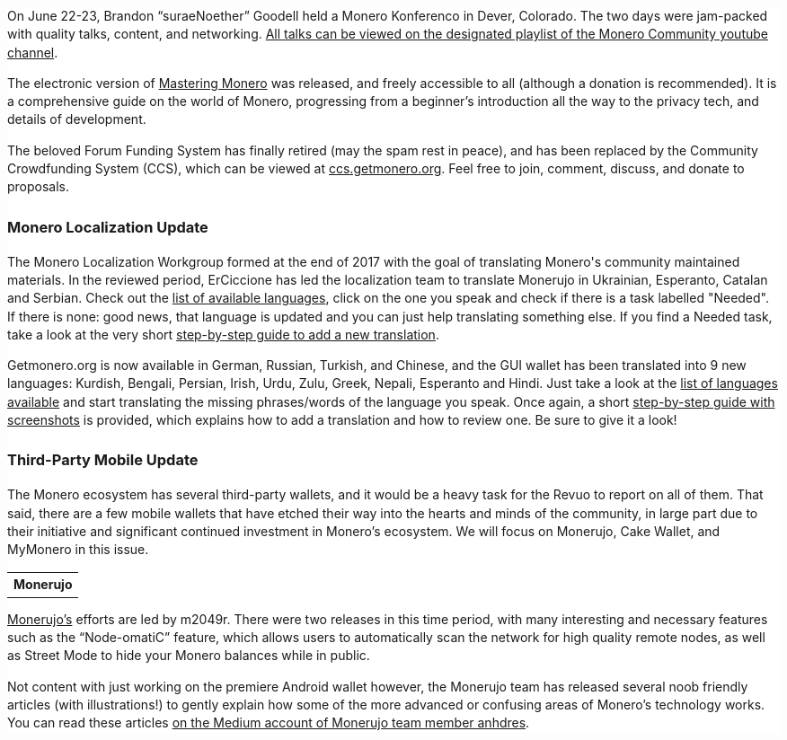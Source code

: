 <p>On June 22-23, Brandon “suraeNoether” Goodell held a Monero Konferenco in Dever, Colorado. The two days were jam-packed with quality talks, content, and networking. <a href="https://www.youtube.com/playlist?list=PLsSYUeVwrHBkJHJg_l2uDgbicDJ1PmAVW" target="_blank">All talks can be viewed on the designated playlist of the Monero Community youtube channel</a>.</p>

<p>The electronic version of <a href="https://masteringmonero.com/" target="_blank">Mastering Monero</a> was released, and freely accessible to all (although a donation is recommended). It is a comprehensive guide on the world of Monero, progressing from a beginner’s introduction all the way to the privacy tech, and details of development.</p>

<p>The beloved Forum Funding System has finally retired (may the spam rest in peace), and has been replaced by the Community Crowdfunding System (CCS), which can be viewed at <a href="https://ccs.getmonero.org" target="_blank">ccs.getmonero.org</a>. Feel free to join, comment, discuss, and donate to proposals.</p>

<h3 id="translations">Monero Localization Update</h3>

<p>The Monero Localization Workgroup formed at the end of 2017 with the goal of translating Monero's community maintained materials. In the reviewed period, ErCiccione has led the localization team to translate Monerujo in Ukrainian, Esperanto, Catalan and Serbian. Check out the <a href="https://taiga.getmonero.org/project/erciccione-monero-localization/epic/162" target="_blank">list of available languages</a>, click on the one you speak and check if there is a task labelled "Needed". If there is none: good news, that language is updated and you can just help translating something else. If you find a Needed task, take a look at the very short <a href="https://github.com/monero-ecosystem/monero-translations/blob/master/translate-monerujo.md" target="_blank">step-by-step guide to add a new translation</a>.</p>

<p>Getmonero.org is now available in German, Russian, Turkish, and Chinese, and the GUI wallet has been translated into 9 new languages: Kurdish, Bengali, Persian, Irish, Urdu, Zulu, Greek, Nepali, Esperanto and Hindi. Just take a look at the <a href="https://translate.getmonero.org/projects/monero-gui/" target="_blank">list of languages available</a> and start translating the missing phrases/words of the language you speak. Once again, a short <a href="https://github.com/monero-ecosystem/monero-translations/blob/master/pootle.md" target="_blank">step-by-step guide with screenshots</a> is provided, which explains how to add a translation and how to review one. Be sure to give it a look!</p>

<h3 id="mobile">Third-Party Mobile Update</h3>

<p>The Monero ecosystem has several third-party wallets, and it would be a heavy task for the Revuo to report on all of them. That said, there are a few mobile wallets that have etched their way into the hearts and minds of the community, in large part due to their initiative and significant continued investment in Monero’s ecosystem. We will focus on Monerujo, Cake Wallet, and MyMonero in this issue.</p>

<table class="hted-head">
  <tbody><tr class="row1">
    <th>Monerujo</th>
  </tr>
</tbody></table>

<p><a href="https://monerujo.io" target="_blank">Monerujo’s</a> efforts are led by m2049r. There were two releases in this time period, with many interesting and necessary features such as the “Node-omatiC” feature, which allows users to automatically scan the network for high quality remote nodes, as well as Street Mode to hide your Monero balances while in public.</p>

<p>Not content with just working on the premiere Android wallet however, the Monerujo team has released several noob friendly articles (with illustrations!) to gently explain how some of the more advanced or confusing areas of Monero’s technology works. You can read these articles <a href="https://medium.com/@anhdres" target="_blank">on the Medium account of Monerujo team member anhdres</a>.</p>
